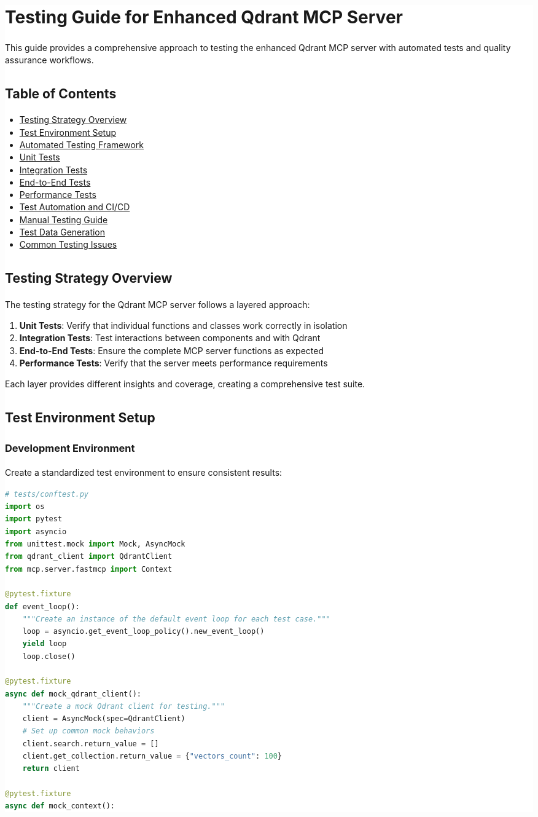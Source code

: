 # Testing Guide for Enhanced Qdrant MCP Server

This guide provides a comprehensive approach to testing the enhanced Qdrant MCP server with automated tests and quality assurance workflows.

## Table of Contents

- [Testing Strategy Overview](#testing-strategy-overview)
- [Test Environment Setup](#test-environment-setup)
- [Automated Testing Framework](#automated-testing-framework)
- [Unit Tests](#unit-tests)
- [Integration Tests](#integration-tests)
- [End-to-End Tests](#end-to-end-tests)
- [Performance Tests](#performance-tests)
- [Test Automation and CI/CD](#test-automation-and-cicd)
- [Manual Testing Guide](#manual-testing-guide)
- [Test Data Generation](#test-data-generation)
- [Common Testing Issues](#common-testing-issues)

## Testing Strategy Overview

The testing strategy for the Qdrant MCP server follows a layered approach:

1. **Unit Tests**: Verify that individual functions and classes work correctly in isolation
2. **Integration Tests**: Test interactions between components and with Qdrant
3. **End-to-End Tests**: Ensure the complete MCP server functions as expected
4. **Performance Tests**: Verify that the server meets performance requirements

Each layer provides different insights and coverage, creating a comprehensive test suite.

## Test Environment Setup

### Development Environment

Create a standardized test environment to ensure consistent results:

```python
# tests/conftest.py
import os
import pytest
import asyncio
from unittest.mock import Mock, AsyncMock
from qdrant_client import QdrantClient
from mcp.server.fastmcp import Context

@pytest.fixture
def event_loop():
    """Create an instance of the default event loop for each test case."""
    loop = asyncio.get_event_loop_policy().new_event_loop()
    yield loop
    loop.close()

@pytest.fixture
async def mock_qdrant_client():
    """Create a mock Qdrant client for testing."""
    client = AsyncMock(spec=QdrantClient)
    # Set up common mock behaviors
    client.search.return_value = []
    client.get_collection.return_value = {"vectors_count": 100}
    return client

@pytest.fixture
async def mock_context():
```